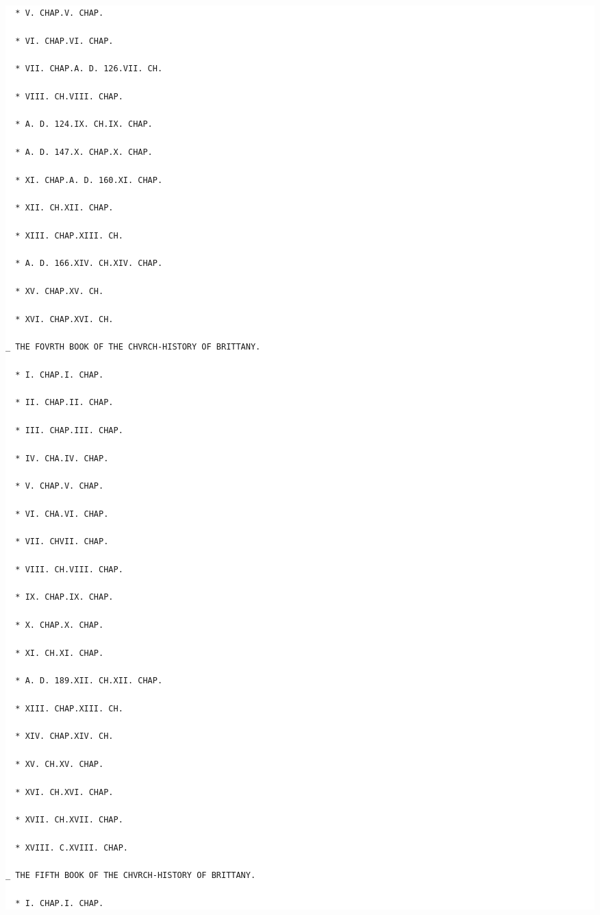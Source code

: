       * V. CHAP.V. CHAP.

      * VI. CHAP.VI. CHAP.

      * VII. CHAP.A. D. 126.VII. CH.

      * VIII. CH.VIII. CHAP.

      * A. D. 124.IX. CH.IX. CHAP.

      * A. D. 147.X. CHAP.X. CHAP.

      * XI. CHAP.A. D. 160.XI. CHAP.

      * XII. CH.XII. CHAP.

      * XIII. CHAP.XIII. CH.

      * A. D. 166.XIV. CH.XIV. CHAP.

      * XV. CHAP.XV. CH.

      * XVI. CHAP.XVI. CH.

    _ THE FOVRTH BOOK OF THE CHVRCH-HISTORY OF BRITTANY.

      * I. CHAP.I. CHAP.

      * II. CHAP.II. CHAP.

      * III. CHAP.III. CHAP.

      * IV. CHA.IV. CHAP.

      * V. CHAP.V. CHAP.

      * VI. CHA.VI. CHAP.

      * VII. CHVII. CHAP.

      * VIII. CH.VIII. CHAP.

      * IX. CHAP.IX. CHAP.

      * X. CHAP.X. CHAP.

      * XI. CH.XI. CHAP.

      * A. D. 189.XII. CH.XII. CHAP.

      * XIII. CHAP.XIII. CH.

      * XIV. CHAP.XIV. CH.

      * XV. CH.XV. CHAP.

      * XVI. CH.XVI. CHAP.

      * XVII. CH.XVII. CHAP.

      * XVIII. C.XVIII. CHAP.

    _ THE FIFTH BOOK OF THE CHVRCH-HISTORY OF BRITTANY.

      * I. CHAP.I. CHAP.

